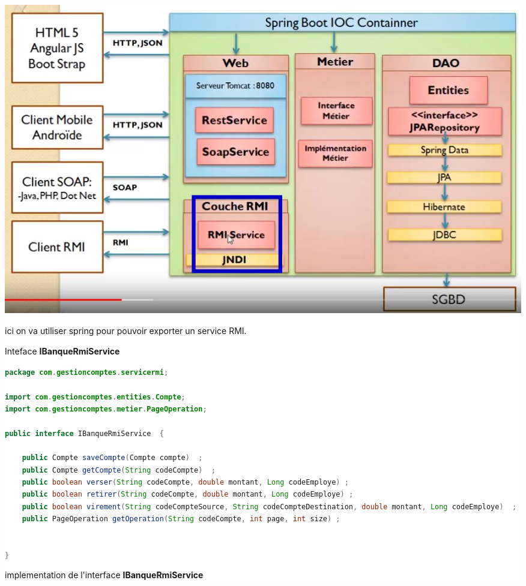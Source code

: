 ![ server rmi](images/server/RmiService.jpg)

ici on va utiliser spring pour pouvoir exporter un service RMI.

Inteface **IBanqueRmiService**
```java
package com.gestioncomptes.servicermi;

import com.gestioncomptes.entities.Compte;
import com.gestioncomptes.metier.PageOperation;

public interface IBanqueRmiService  {
	
	public Compte saveCompte(Compte compte)  ;
	public Compte getCompte(String codeCompte)  ;
	public boolean verser(String codeCompte, double montant, Long codeEmploye) ;
	public boolean retirer(String codeCompte, double montant, Long codeEmploye) ;
	public boolean virement(String codeCompteSource, String codeCompteDestination, double montant, Long codeEmploye)  ;
	public PageOperation getOperation(String codeCompte, int page, int size) ;
	
	
}
```

implementation de l'interface **IBanqueRmiService**
